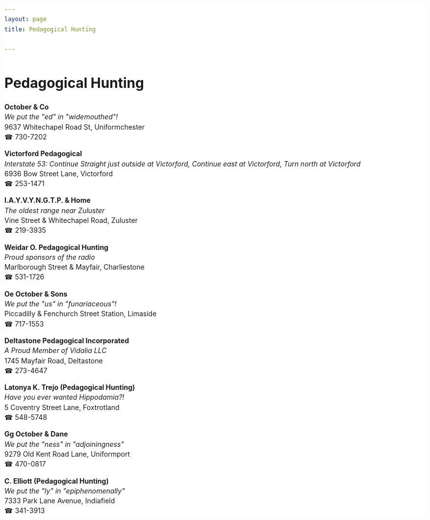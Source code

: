 ```yaml
---
layout: page 
title: Pedagogical Hunting

---
```



# Pedagogical Hunting


 **October & Co**  
_We put the "ed" in "widemouthed"!_  
9637 Whitechapel Road St, Uniformchester  
☎ 730-7202

**Victorford Pedagogical**  
_Interstate 53: Continue Straight just outside at Victorford, Continue east at Victorford, Turn north at Victorford_  
6936 Bow Street Lane, Victorford  
☎ 253-1471

**I.A.Y.V.Y.N.G.T.P. & Home**  
_The oldest range near Zuluster_  
Vine Street & Whitechapel Road, Zuluster  
☎ 219-3935

**Weidar O. Pedagogical Hunting**  
_Proud sponsors of the radio_  
Marlborough Street & Mayfair, Charliestone  
☎ 531-1726

**Oe October & Sons**  
_We put the "us" in "funariaceous"!_  
Piccadilly & Fenchurch Street Station, Limaside  
☎ 717-1553

**Deltastone Pedagogical Incorporated**  
_A Proud Member of Vidalia LLC_  
1745 Mayfair Road, Deltastone  
☎ 273-4647

**Latonya K. Trejo (Pedagogical Hunting)**  
_Have you ever wanted Hippodamia?!_  
5 Coventry Street Lane, Foxtrotland  
☎ 548-5748

**Gg October & Dane**  
_We put the "ness" in "adjoiningness"_  
9279 Old Kent Road Lane, Uniformport  
☎ 470-0817

**C. Elliott (Pedagogical Hunting)**  
_We put the "ly" in "epiphenomenally"_  
7333 Park Lane Avenue, Indiafield  
☎ 341-3913
